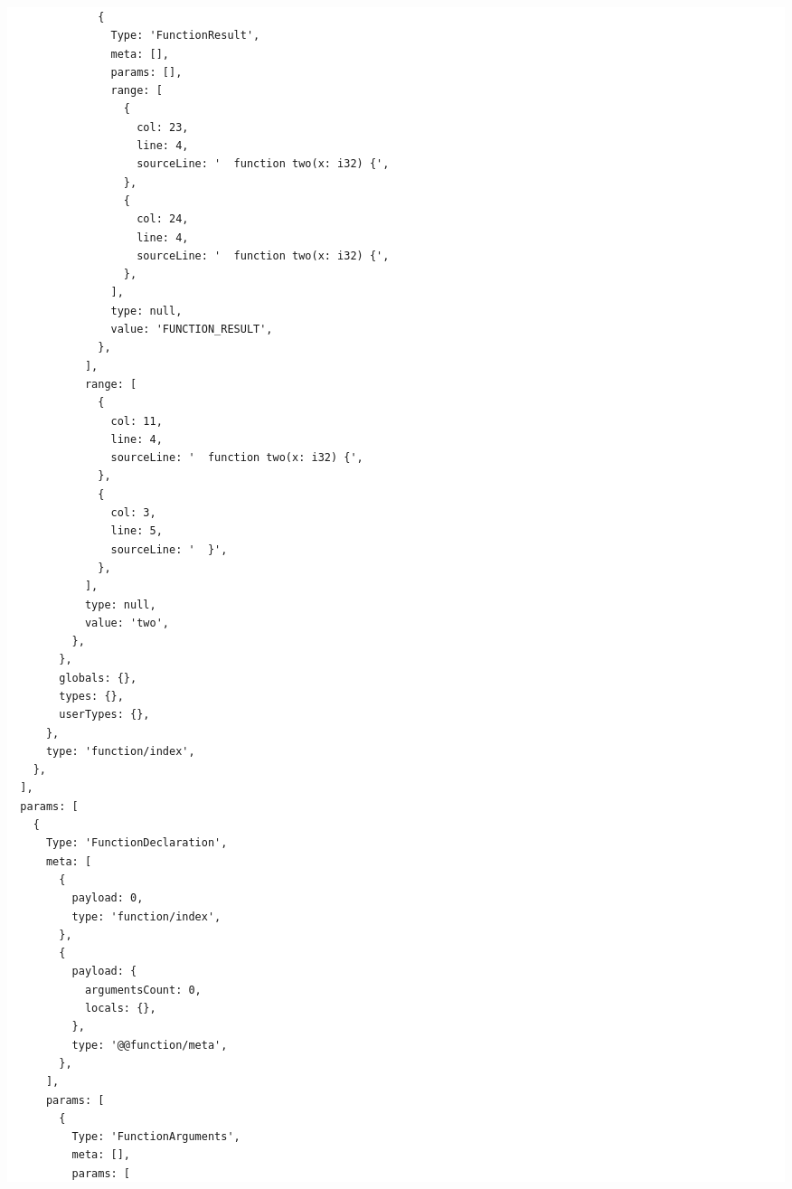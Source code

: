                   {
                    Type: 'FunctionResult',
                    meta: [],
                    params: [],
                    range: [
                      {
                        col: 23,
                        line: 4,
                        sourceLine: '  function two(x: i32) {',
                      },
                      {
                        col: 24,
                        line: 4,
                        sourceLine: '  function two(x: i32) {',
                      },
                    ],
                    type: null,
                    value: 'FUNCTION_RESULT',
                  },
                ],
                range: [
                  {
                    col: 11,
                    line: 4,
                    sourceLine: '  function two(x: i32) {',
                  },
                  {
                    col: 3,
                    line: 5,
                    sourceLine: '  }',
                  },
                ],
                type: null,
                value: 'two',
              },
            },
            globals: {},
            types: {},
            userTypes: {},
          },
          type: 'function/index',
        },
      ],
      params: [
        {
          Type: 'FunctionDeclaration',
          meta: [
            {
              payload: 0,
              type: 'function/index',
            },
            {
              payload: {
                argumentsCount: 0,
                locals: {},
              },
              type: '@@function/meta',
            },
          ],
          params: [
            {
              Type: 'FunctionArguments',
              meta: [],
              params: [